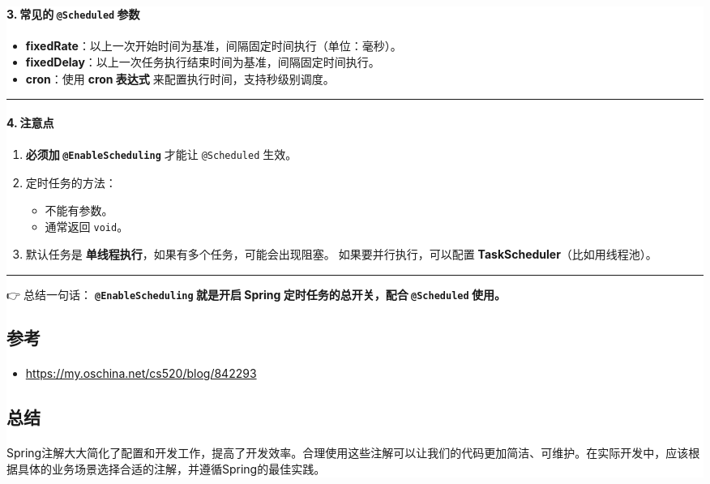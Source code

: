 
#### 3. 常见的 `@Scheduled` 参数

* **fixedRate**：以上一次开始时间为基准，间隔固定时间执行（单位：毫秒）。
* **fixedDelay**：以上一次任务执行结束时间为基准，间隔固定时间执行。
* **cron**：使用 **cron 表达式** 来配置执行时间，支持秒级别调度。

---

#### 4. 注意点

1. **必须加 `@EnableScheduling`** 才能让 `@Scheduled` 生效。
2. 定时任务的方法：

   * 不能有参数。
   * 通常返回 `void`。
3. 默认任务是 **单线程执行**，如果有多个任务，可能会出现阻塞。
   如果要并行执行，可以配置 **TaskScheduler**（比如用线程池）。

---

👉 总结一句话：
**`@EnableScheduling` 就是开启 Spring 定时任务的总开关，配合 `@Scheduled` 使用。**


## 参考

- https://my.oschina.net/cs520/blog/842293

## 总结

Spring注解大大简化了配置和开发工作，提高了开发效率。合理使用这些注解可以让我们的代码更加简洁、可维护。在实际开发中，应该根据具体的业务场景选择合适的注解，并遵循Spring的最佳实践。